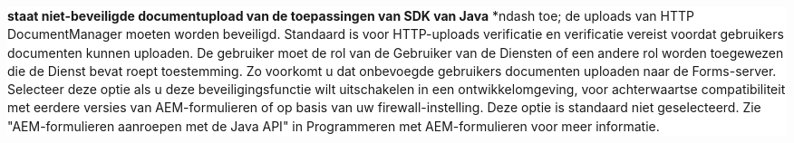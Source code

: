 **staat niet-beveiligde documentupload van de toepassingen van SDK van Java** *ndash toe; de uploads van HTTP DocumentManager moeten worden beveiligd. Standaard is voor HTTP-uploads verificatie en verificatie vereist voordat gebruikers documenten kunnen uploaden. De gebruiker moet de rol van de Gebruiker van de Diensten of een andere rol worden toegewezen die de Dienst bevat roept toestemming. Zo voorkomt u dat onbevoegde gebruikers documenten uploaden naar de Forms-server. Selecteer deze optie als u deze beveiligingsfunctie wilt uitschakelen in een ontwikkelomgeving, voor achterwaartse compatibiliteit met eerdere versies van AEM-formulieren of op basis van uw firewall-instelling. Deze optie is standaard niet geselecteerd. Zie &quot;AEM-formulieren aanroepen met de Java API&quot; in Programmeren met AEM-formulieren voor meer informatie.
